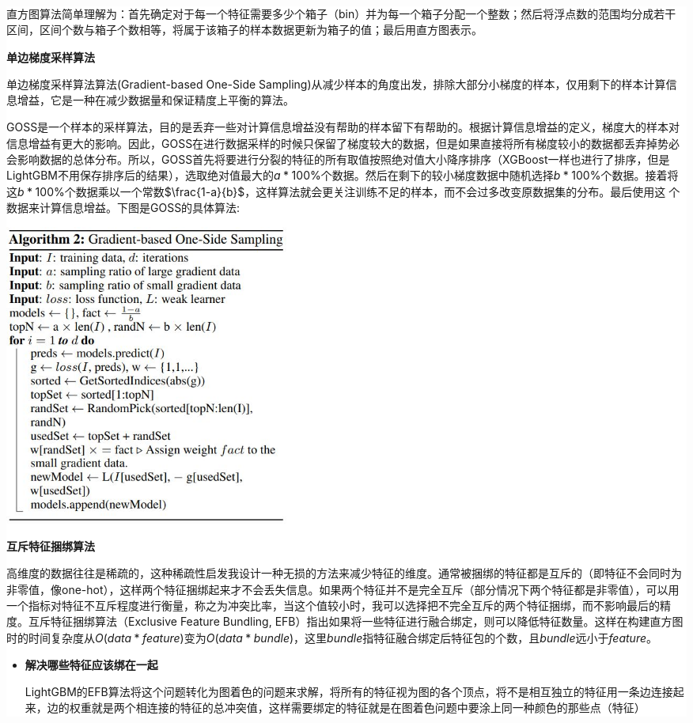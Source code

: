 直方图算法简单理解为：首先确定对于每一个特征需要多少个箱子（bin）并为每一个箱子分配一个整数；然后将浮点数的范围均分成若干区间，区间个数与箱子个数相等，将属于该箱子的样本数据更新为箱子的值；最后用直方图表示。

**单边梯度采样算法**

单边梯度采样算法算法(Gradient-based One-Side Sampling)从减少样本的角度出发，排除大部分小梯度的样本，仅用剩下的样本计算信息增益，它是一种在减少数据量和保证精度上平衡的算法。

GOSS是一个样本的采样算法，目的是丢弃一些对计算信息增益没有帮助的样本留下有帮助的。根据计算信息增益的定义，梯度大的样本对信息增益有更大的影响。因此，GOSS在进行数据采样的时候只保留了梯度较大的数据，但是如果直接将所有梯度较小的数据都丢弃掉势必会影响数据的总体分布。所以，GOSS首先将要进行分裂的特征的所有取值按照绝对值大小降序排序（XGBoost一样也进行了排序，但是LightGBM不用保存排序后的结果），选取绝对值最大的$a*100\%$个数据。然后在剩下的较小梯度数据中随机选择$b*100\%$个数据。接着将这$b*100\%$个数据乘以一个常数$\frac{1-a}{b}$，这样算法就会更关注训练不足的样本，而不会过多改变原数据集的分布。最后使用这 个数据来计算信息增益。下图是GOSS的具体算法:

<img src="asset\2.jpg" alt="2" style="zoom: 67%;" />

**互斥特征捆绑算法**

高维度的数据往往是稀疏的，这种稀疏性启发我设计一种无损的方法来减少特征的维度。通常被捆绑的特征都是互斥的（即特征不会同时为非零值，像one-hot），这样两个特征捆绑起来才不会丢失信息。如果两个特征并不是完全互斥（部分情况下两个特征都是非零值），可以用一个指标对特征不互斥程度进行衡量，称之为冲突比率，当这个值较小时，我可以选择把不完全互斥的两个特征捆绑，而不影响最后的精度。互斥特征捆绑算法（Exclusive Feature Bundling, EFB）指出如果将一些特征进行融合绑定，则可以降低特征数量。这样在构建直方图时的时间复杂度从$O(data*feature)$变为$O(data*bundle)$，这里$bundle$指特征融合绑定后特征包的个数，且$bundle$远小于$feature$。

* **解决哪些特征应该绑在一起**

    LightGBM的EFB算法将这个问题转化为图着色的问题来求解，将所有的特征视为图的各个顶点，将不是相互独立的特征用一条边连接起来，边的权重就是两个相连接的特征的总冲突值，这样需要绑定的特征就是在图着色问题中要涂上同一种颜色的那些点（特征）

